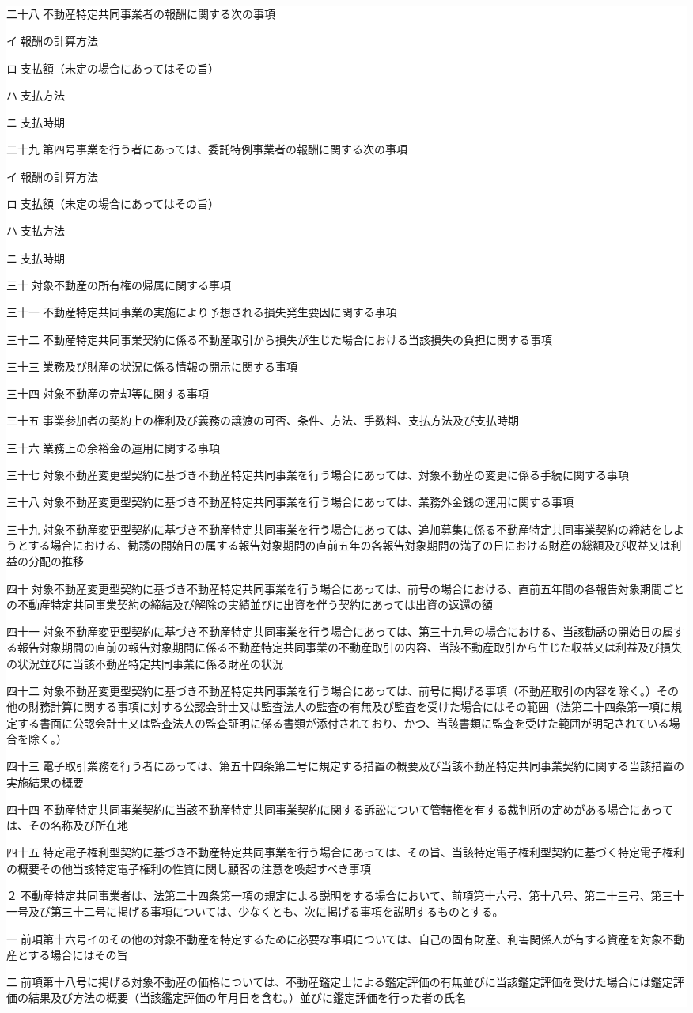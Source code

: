 二十八 不動産特定共同事業者の報酬に関する次の事項

イ 報酬の計算方法

ロ 支払額（未定の場合にあってはその旨）

ハ 支払方法

ニ 支払時期

二十九 第四号事業を行う者にあっては、委託特例事業者の報酬に関する次の事項

イ 報酬の計算方法

ロ 支払額（未定の場合にあってはその旨）

ハ 支払方法

ニ 支払時期

三十 対象不動産の所有権の帰属に関する事項

三十一 不動産特定共同事業の実施により予想される損失発生要因に関する事項

三十二 不動産特定共同事業契約に係る不動産取引から損失が生じた場合における当該損失の負担に関する事項

三十三 業務及び財産の状況に係る情報の開示に関する事項

三十四 対象不動産の売却等に関する事項

三十五 事業参加者の契約上の権利及び義務の譲渡の可否、条件、方法、手数料、支払方法及び支払時期

三十六 業務上の余裕金の運用に関する事項

三十七 対象不動産変更型契約に基づき不動産特定共同事業を行う場合にあっては、対象不動産の変更に係る手続に関する事項

三十八 対象不動産変更型契約に基づき不動産特定共同事業を行う場合にあっては、業務外金銭の運用に関する事項

三十九 対象不動産変更型契約に基づき不動産特定共同事業を行う場合にあっては、追加募集に係る不動産特定共同事業契約の締結をしようとする場合における、勧誘の開始日の属する報告対象期間の直前五年の各報告対象期間の満了の日における財産の総額及び収益又は利益の分配の推移

四十 対象不動産変更型契約に基づき不動産特定共同事業を行う場合にあっては、前号の場合における、直前五年間の各報告対象期間ごとの不動産特定共同事業契約の締結及び解除の実績並びに出資を伴う契約にあっては出資の返還の額

四十一 対象不動産変更型契約に基づき不動産特定共同事業を行う場合にあっては、第三十九号の場合における、当該勧誘の開始日の属する報告対象期間の直前の報告対象期間に係る不動産特定共同事業の不動産取引の内容、当該不動産取引から生じた収益又は利益及び損失の状況並びに当該不動産特定共同事業に係る財産の状況

四十二 対象不動産変更型契約に基づき不動産特定共同事業を行う場合にあっては、前号に掲げる事項（不動産取引の内容を除く。）その他の財務計算に関する事項に対する公認会計士又は監査法人の監査の有無及び監査を受けた場合にはその範囲（法第二十四条第一項に規定する書面に公認会計士又は監査法人の監査証明に係る書類が添付されており、かつ、当該書類に監査を受けた範囲が明記されている場合を除く。）

四十三 電子取引業務を行う者にあっては、第五十四条第二号に規定する措置の概要及び当該不動産特定共同事業契約に関する当該措置の実施結果の概要

四十四 不動産特定共同事業契約に当該不動産特定共同事業契約に関する訴訟について管轄権を有する裁判所の定めがある場合にあっては、その名称及び所在地

四十五 特定電子権利型契約に基づき不動産特定共同事業を行う場合にあっては、その旨、当該特定電子権利型契約に基づく特定電子権利の概要その他当該特定電子権利の性質に関し顧客の注意を喚起すべき事項

２ 不動産特定共同事業者は、法第二十四条第一項の規定による説明をする場合において、前項第十六号、第十八号、第二十三号、第三十一号及び第三十二号に掲げる事項については、少なくとも、次に掲げる事項を説明するものとする。

一 前項第十六号イのその他の対象不動産を特定するために必要な事項については、自己の固有財産、利害関係人が有する資産を対象不動産とする場合にはその旨

二 前項第十八号に掲げる対象不動産の価格については、不動産鑑定士による鑑定評価の有無並びに当該鑑定評価を受けた場合には鑑定評価の結果及び方法の概要（当該鑑定評価の年月日を含む。）並びに鑑定評価を行った者の氏名
